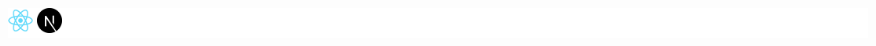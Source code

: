   <code><img title="React" height="25" src="images/react-original.svg"></code>
  <code><img title="Nextjs" height="25" src="images/nextjs-icon-svgrepo-com.svg"></code>